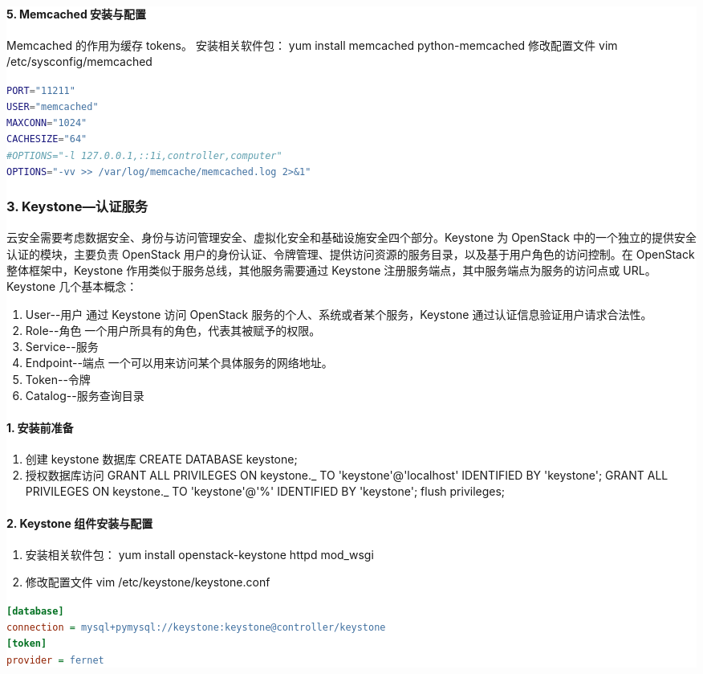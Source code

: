 #### 5. Memcached 安装与配置

Memcached 的作用为缓存 tokens。
安装相关软件包：
yum install memcached python-memcached
修改配置文件
vim /etc/sysconfig/memcached

```bash
PORT="11211"
USER="memcached"
MAXCONN="1024"
CACHESIZE="64"
#OPTIONS="-l 127.0.0.1,::1i,controller,computer"
OPTIONS="-vv >> /var/log/memcache/memcached.log 2>&1"
```

### 3. Keystone—认证服务

云安全需要考虑数据安全、身份与访问管理安全、虚拟化安全和基础设施安全四个部分。Keystone 为 OpenStack 中的一个独立的提供安全认证的模块，主要负责 OpenStack 用户的身份认证、令牌管理、提供访问资源的服务目录，以及基于用户角色的访问控制。在 OpenStack 整体框架中，Keystone 作用类似于服务总线，其他服务需要通过 Keystone 注册服务端点，其中服务端点为服务的访问点或 URL。
Keystone 几个基本概念：

1. User--用户
   通过 Keystone 访问 OpenStack 服务的个人、系统或者某个服务，Keystone 通过认证信息验证用户请求合法性。
2. Role--角色
   一个用户所具有的角色，代表其被赋予的权限。
3. Service--服务
4. Endpoint--端点
   一个可以用来访问某个具体服务的网络地址。
5. Token--令牌
6. Catalog--服务查询目录

#### 1. 安装前准备

1. 创建 keystone 数据库
   CREATE DATABASE keystone;
2. 授权数据库访问
   GRANT ALL PRIVILEGES ON keystone._ TO 'keystone'@'localhost' IDENTIFIED BY 'keystone';
   GRANT ALL PRIVILEGES ON keystone._ TO 'keystone'@'%' IDENTIFIED BY 'keystone';
   flush privileges;

#### 2. Keystone 组件安装与配置

1. 安装相关软件包：
   yum install openstack-keystone httpd mod_wsgi

2. 修改配置文件
   vim /etc/keystone/keystone.conf

```ini
[database]
connection = mysql+pymysql://keystone:keystone@controller/keystone
[token]
provider = fernet
```
